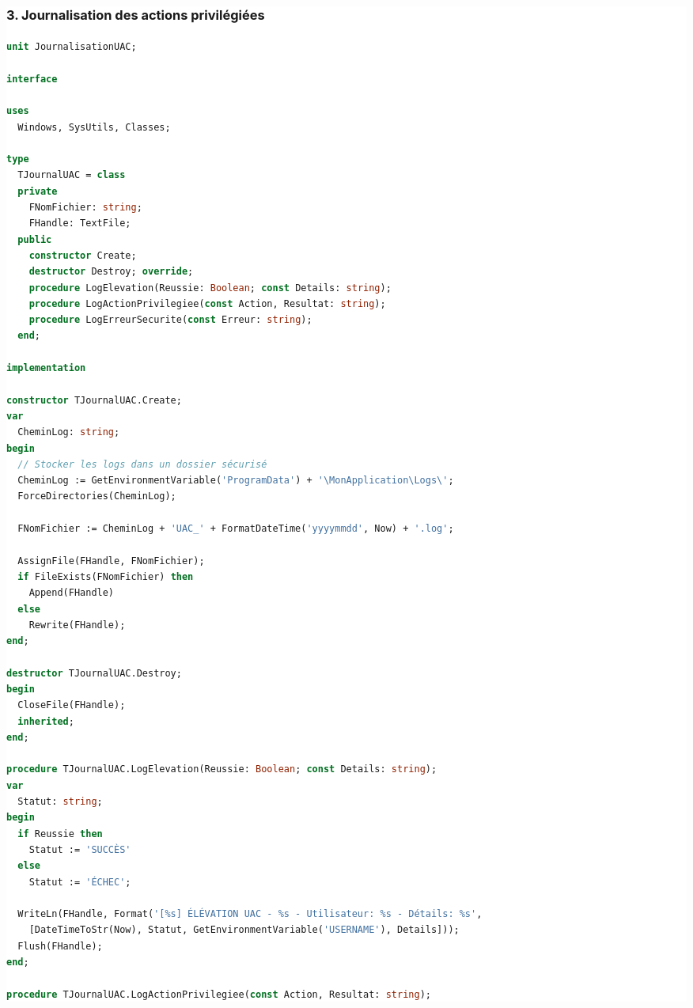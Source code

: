 
### 3. Journalisation des actions privilégiées

```pascal
unit JournalisationUAC;

interface

uses
  Windows, SysUtils, Classes;

type
  TJournalUAC = class
  private
    FNomFichier: string;
    FHandle: TextFile;
  public
    constructor Create;
    destructor Destroy; override;
    procedure LogElevation(Reussie: Boolean; const Details: string);
    procedure LogActionPrivilegiee(const Action, Resultat: string);
    procedure LogErreurSecurite(const Erreur: string);
  end;

implementation

constructor TJournalUAC.Create;
var
  CheminLog: string;
begin
  // Stocker les logs dans un dossier sécurisé
  CheminLog := GetEnvironmentVariable('ProgramData') + '\MonApplication\Logs\';
  ForceDirectories(CheminLog);

  FNomFichier := CheminLog + 'UAC_' + FormatDateTime('yyyymmdd', Now) + '.log';

  AssignFile(FHandle, FNomFichier);
  if FileExists(FNomFichier) then
    Append(FHandle)
  else
    Rewrite(FHandle);
end;

destructor TJournalUAC.Destroy;
begin
  CloseFile(FHandle);
  inherited;
end;

procedure TJournalUAC.LogElevation(Reussie: Boolean; const Details: string);
var
  Statut: string;
begin
  if Reussie then
    Statut := 'SUCCÈS'
  else
    Statut := 'ÉCHEC';

  WriteLn(FHandle, Format('[%s] ÉLÉVATION UAC - %s - Utilisateur: %s - Détails: %s',
    [DateTimeToStr(Now), Statut, GetEnvironmentVariable('USERNAME'), Details]));
  Flush(FHandle);
end;

procedure TJournalUAC.LogActionPrivilegiee(const Action, Resultat: string);
```